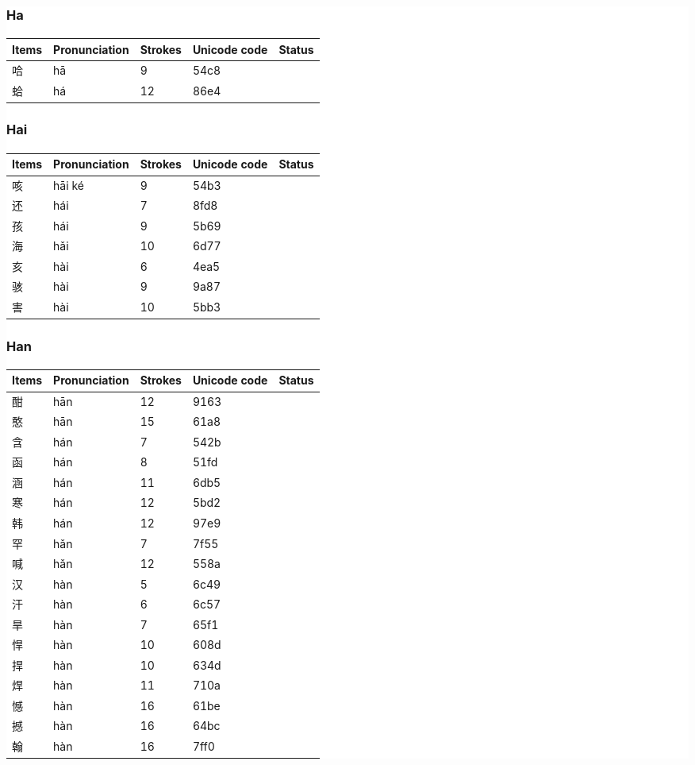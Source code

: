 ### Ha

| Items | Pronunciation | Strokes | Unicode code | Status |
| :---------------- | :---------- | :---------- | :---------- | :---------- |
| 哈 | hā | 9 | 54c8 |  |
| 蛤 | há | 12 | 86e4 |  |

### Hai

| Items | Pronunciation | Strokes | Unicode code | Status |
| :---------------- | :---------- | :---------- | :---------- | :---------- |
| 咳 | hāi ké | 9 | 54b3 |  |
| 还 | hái | 7 | 8fd8 |  |
| 孩 | hái | 9 | 5b69 |  |
| 海 | hǎi | 10 | 6d77 |  |
| 亥 | hài | 6 | 4ea5 |  |
| 骇 | hài | 9 | 9a87 |  |
| 害 | hài | 10 | 5bb3 |  |

### Han

| Items | Pronunciation | Strokes | Unicode code | Status |
| :---------------- | :---------- | :---------- | :---------- | :---------- |
| 酣 | hān | 12 | 9163 |  |
| 憨 | hān | 15 | 61a8 |  |
| 含 | hán | 7 | 542b |  |
| 函 | hán | 8 | 51fd |  |
| 涵 | hán | 11 | 6db5 |  |
| 寒 | hán | 12 | 5bd2 |  |
| 韩 | hán | 12 | 97e9 |  |
| 罕 | hǎn | 7 | 7f55 |  |
| 喊 | hǎn | 12 | 558a |  |
| 汉 | hàn | 5 | 6c49 |  |
| 汗 | hàn | 6 | 6c57 |  |
| 旱 | hàn | 7 | 65f1 |  |
| 悍 | hàn | 10 | 608d |  |
| 捍 | hàn | 10 | 634d |  |
| 焊 | hàn | 11 | 710a |  |
| 憾 | hàn | 16 | 61be |  |
| 撼 | hàn | 16 | 64bc |  |
| 翰 | hàn | 16 | 7ff0 |  |
